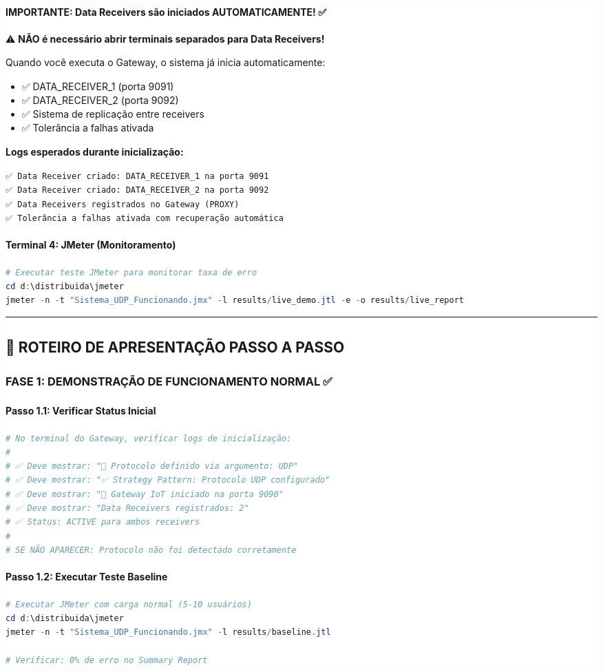 #### **IMPORTANTE: Data Receivers são iniciados AUTOMATICAMENTE!** ✅

⚠️ **NÃO é necessário abrir terminais separados para Data Receivers!**

Quando você executa o Gateway, o sistema já inicia automaticamente:
- ✅ DATA_RECEIVER_1 (porta 9091)
- ✅ DATA_RECEIVER_2 (porta 9092)
- ✅ Sistema de replicação entre receivers
- ✅ Tolerância a falhas ativada

**Logs esperados durante inicialização:**
```
✅ Data Receiver criado: DATA_RECEIVER_1 na porta 9091
✅ Data Receiver criado: DATA_RECEIVER_2 na porta 9092
✅ Data Receivers registrados no Gateway (PROXY)
✅ Tolerância a falhas ativada com recuperação automática
```

#### **Terminal 4: JMeter (Monitoramento)**
```powershell
# Executar teste JMeter para monitorar taxa de erro
cd d:\distribuida\jmeter
jmeter -n -t "Sistema_UDP_Funcionando.jmx" -l results/live_demo.jtl -e -o results/live_report
```

---

## 🎪 **ROTEIRO DE APRESENTAÇÃO PASSO A PASSO**

### **FASE 1: DEMONSTRAÇÃO DE FUNCIONAMENTO NORMAL** ✅

#### **Passo 1.1: Verificar Status Inicial**
```powershell
# No terminal do Gateway, verificar logs de inicialização:
# 
# ✅ Deve mostrar: "🔧 Protocolo definido via argumento: UDP"
# ✅ Deve mostrar: "✅ Strategy Pattern: Protocolo UDP configurado"
# ✅ Deve mostrar: "🚀 Gateway IoT iniciado na porta 9090"
# ✅ Deve mostrar: "Data Receivers registrados: 2"
# ✅ Status: ACTIVE para ambos receivers
#
# SE NÃO APARECER: Protocolo não foi detectado corretamente
```

#### **Passo 1.2: Executar Teste Baseline**
```powershell
# Executar JMeter com carga normal (5-10 usuários)
cd d:\distribuida\jmeter
jmeter -n -t "Sistema_UDP_Funcionando.jmx" -l results/baseline.jtl

# Verificar: 0% de erro no Summary Report
```
